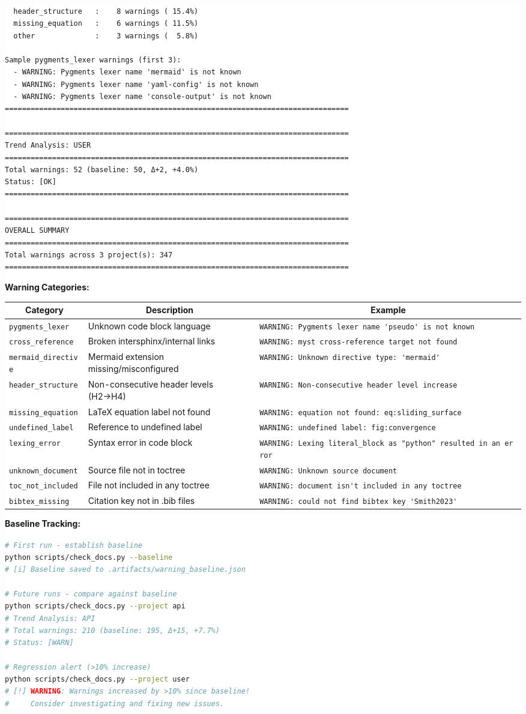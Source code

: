```
  header_structure   :    8 warnings ( 15.4%)
  missing_equation   :    6 warnings ( 11.5%)
  other              :    3 warnings (  5.8%)

Sample pygments_lexer warnings (first 3):
  - WARNING: Pygments lexer name 'mermaid' is not known
  - WARNING: Pygments lexer name 'yaml-config' is not known
  - WARNING: Pygments lexer name 'console-output' is not known
================================================================================

================================================================================
Trend Analysis: USER
================================================================================
Total warnings: 52 (baseline: 50, Δ+2, +4.0%)
Status: [OK]
================================================================================

================================================================================
OVERALL SUMMARY
================================================================================
Total warnings across 3 project(s): 347
================================================================================
```

**Warning Categories:**

| Category | Description | Example |
|----------|-------------|---------|
| `pygments_lexer` | Unknown code block language | `WARNING: Pygments lexer name 'pseudo' is not known` |
| `cross_reference` | Broken intersphinx/internal links | `WARNING: myst cross-reference target not found` |
| `mermaid_directive` | Mermaid extension missing/misconfigured | `WARNING: Unknown directive type: 'mermaid'` |
| `header_structure` | Non-consecutive header levels (H2→H4) | `WARNING: Non-consecutive header level increase` |
| `missing_equation` | LaTeX equation label not found | `WARNING: equation not found: eq:sliding_surface` |
| `undefined_label` | Reference to undefined label | `WARNING: undefined label: fig:convergence` |
| `lexing_error` | Syntax error in code block | `WARNING: Lexing literal_block as "python" resulted in an error` |
| `unknown_document` | Source file not in toctree | `WARNING: Unknown source document` |
| `toc_not_included` | File not included in any toctree | `WARNING: document isn't included in any toctree` |
| `bibtex_missing` | Citation key not in .bib files | `WARNING: could not find bibtex key 'Smith2023'` |

**Baseline Tracking:**

```bash
# First run - establish baseline
python scripts/check_docs.py --baseline
# [i] Baseline saved to .artifacts/warning_baseline.json

# Future runs - compare against baseline
python scripts/check_docs.py --project api
# Trend Analysis: API
# Total warnings: 210 (baseline: 195, Δ+15, +7.7%)
# Status: [WARN]

# Regression alert (>10% increase)
python scripts/check_docs.py --project user
# [!] WARNING: Warnings increased by >10% since baseline!
#     Consider investigating and fixing new issues.
```
